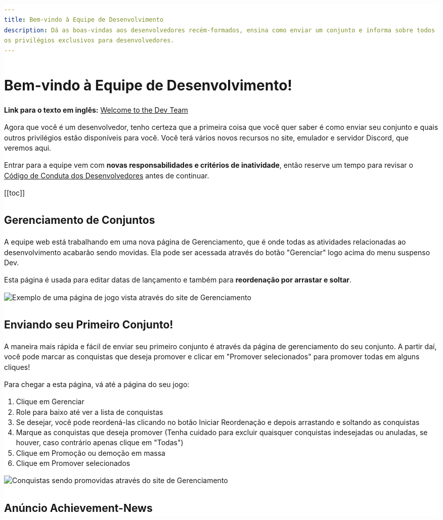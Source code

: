 ```yaml
---
title: Bem-vindo à Equipe de Desenvolvimento
description: Dá as boas-vindas aos desenvolvedores recém-formados, ensina como enviar um conjunto e informa sobre todos os privilégios exclusivos para desenvolvedores.
---
```


# Bem-vindo à Equipe de Desenvolvimento!

**Link para o texto em inglês:** [Welcome to the Dev Team](/developer-docs/developer-welcome)

Agora que você é um desenvolvedor, tenho certeza que a primeira coisa que você quer saber é como enviar seu conjunto e quais outros privilégios estão disponíveis para você. Você terá vários novos recursos no site, emulador e servidor Discord, que veremos aqui.

Entrar para a equipe vem com **novas responsabilidades e critérios de inatividade**, então reserve um tempo para revisar o [Código de Conduta dos Desenvolvedores](/guidelines/developers/code-of-conduct) antes de continuar.

[[toc]]

## Gerenciamento de Conjuntos

A equipe web está trabalhando em uma nova página de Gerenciamento, que é onde todas as atividades relacionadas ao desenvolvimento acabarão sendo movidas. Ela pode ser acessada através do botão "Gerenciar" logo acima do menu suspenso Dev.

Esta página é usada para editar datas de lançamento e também para **reordenação por arrastar e soltar**.

![Exemplo de uma página de jogo vista através do site de Gerenciamento](/public/management-site.png)

## Enviando seu Primeiro Conjunto!

A maneira mais rápida e fácil de enviar seu primeiro conjunto é através da página de gerenciamento do seu conjunto. A partir daí, você pode marcar as conquistas que deseja promover e clicar em "Promover selecionados" para promover todas em alguns cliques!

Para chegar a esta página, vá até a página do seu jogo:
1. Clique em Gerenciar
2. Role para baixo até ver a lista de conquistas
3. Se desejar, você pode reordená-las clicando no botão Iniciar Reordenação e depois arrastando e soltando as conquistas
4. Marque as conquistas que deseja promover (Tenha cuidado para excluir quaisquer conquistas indesejadas ou anuladas, se houver, caso contrário apenas clique em "Todas")
5. Clique em Promoção ou demoção em massa
6. Clique em Promover selecionados

![Conquistas sendo promovidas através do site de Gerenciamento](/public/management-achievement-promotion.png)

## Anúncio Achievement-News
